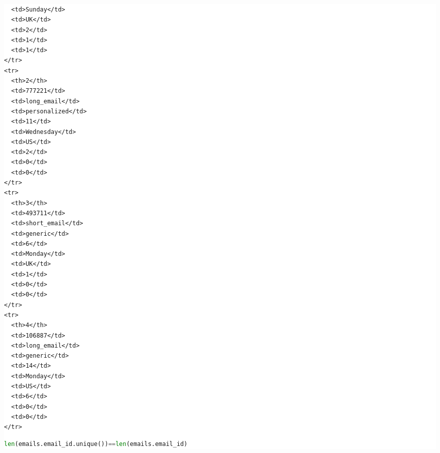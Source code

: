       <td>Sunday</td>
      <td>UK</td>
      <td>2</td>
      <td>1</td>
      <td>1</td>
    </tr>
    <tr>
      <th>2</th>
      <td>777221</td>
      <td>long_email</td>
      <td>personalized</td>
      <td>11</td>
      <td>Wednesday</td>
      <td>US</td>
      <td>2</td>
      <td>0</td>
      <td>0</td>
    </tr>
    <tr>
      <th>3</th>
      <td>493711</td>
      <td>short_email</td>
      <td>generic</td>
      <td>6</td>
      <td>Monday</td>
      <td>UK</td>
      <td>1</td>
      <td>0</td>
      <td>0</td>
    </tr>
    <tr>
      <th>4</th>
      <td>106887</td>
      <td>long_email</td>
      <td>generic</td>
      <td>14</td>
      <td>Monday</td>
      <td>US</td>
      <td>6</td>
      <td>0</td>
      <td>0</td>
    </tr>
  </tbody>
</table>
</div>




```python
len(emails.email_id.unique())==len(emails.email_id)
```

